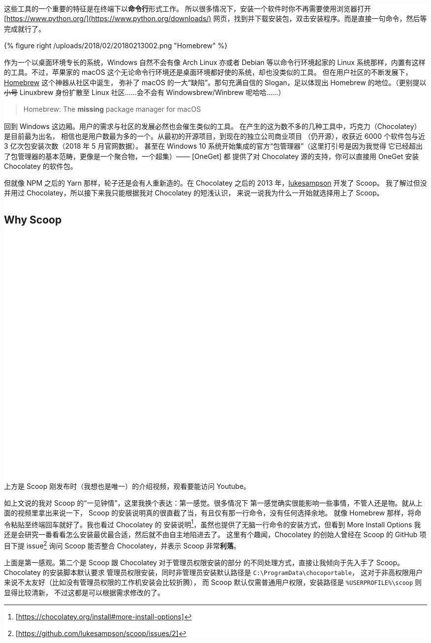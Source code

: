 这些工具的一个重要的特征是在终端下以**命令行**形式工作。
所以很多情况下，安装一个软件时你不再需要使用浏览器打开
[https://www.python.org/](https://www.python.org/downloads/)
网页，找到并下载安装包，双击安装程序。而是直接一句命令，然后等完成就行了。

{% figure right /uploads/2018/02/20180213002.png "Homebrew" %}

作为一个以桌面环境专长的系统，Windows 自然不会有像 Arch Linux 亦或者 Debian
等以命令行环境起家的 Linux 系统那样，内置有这样的工具。不过，苹果家的 macOS
这个无论命令行环境还是桌面环境都好使的系统，却也没类似的工具。
但在用户社区的不断发展下，[Homebrew](https://brew.sh/) 这个神器从社区中诞生，
弥补了 macOS 的一大“缺陷”。那句充满自信的 Slogan，足以体现出 Homebrew
的地位。（更别提以~~小号~~ Linuxbrew 身份扩散至 Linux 社区……会不会有
Windowsbrew/Winbrew 呢哈哈……）

> Homebrew: The **missing** package manager for macOS

回到 Windows 这边厢。用户的需求与社区的发展必然也会催生类似的工具。
在产生的这为数不多的几种工具中，巧克力（Chocolatey）是目前最为出名，
相信也是用户数最为多的一个。从最初的开源项目，到现在的独立公司商业项目
（仍开源），收获近 6000 个软件包与近 3 亿次包安装次数（2018 年 5 月官网数据）。
甚至在 Windows 10 系统开始集成的官方“包管理器”（这里打引号是因为我觉得
它已经超出了包管理器的基本范畴，更像是一个聚合物，一个超集）—— [OneGet] 都
提供了对 Chocolatey 源的支持，你可以直接用 OneGet 安装 Chocolatey 的软件包。

但就像 NPM 之后的 Yarn 那样，轮子还是会有人重新造的。在 Chocolatey 之后的
2013 年，[lukesampson](https://github.com/lukesampson) 开发了 Scoop。
我了解过但没并用过 Chocolatey，所以接下来我只能根据我对 Chocolatey 的短浅认识，
来说一说我为什么一开始就选择用上了 Scoop。

## Why Scoop

<p style="position:relative;padding-bottom:56.25%;">
<iframe style="position:absolute;width:100%;height:100%" 
src="https://www.youtube.com/embed/a85QLUJ0Wbs" frameborder="0" 
allow="autoplay; encrypted-media" allowfullscreen></iframe></p>

上方是 Scoop 刚发布时（我想也是唯一）的介绍视频，观看要能访问 Youtube。

如上文说的我对 Scoop 的“一见钟情”，这里我换个表达：第一感觉。很多情况下
第一感觉确实很能影响一些事情，不管人还是物。就从上面的视频里拿出来说一下，
Scoop 的安装说明真的很直截了当，有且仅有那一行命令，没有任何选择余地。
就像 Homebrew 那样，将命令粘贴至终端回车就好了。我也看过 Chocolatey 的
安装说明[^1]，虽然也提供了无脑一行命令的安装方式，但看到 More Install Options
我还是会研究一番看看怎么安装最优最合适，然后就不由自主地陷进去了。
这里有个趣闻，Chocolatey 的创始人曾经在 Scoop 的 GitHub 项目下提 issue[^2]
询问 Scoop 能否整合 Chocolatey，并表示 Scoop 非常**利落**。

上面是第一感观。第二个是 Scoop 跟 Chocolatey 对于管理员权限安装的部分
的不同处理方式，直接让我倾向于先入手了 Scoop。Chocolatey 的安装脚本默认要求
管理员权限安装，同时非管理员安装默认路径是 `C:\ProgramData\chocoportable`，
这对于非高权限用户来说不太友好（比如没有管理员权限的工作机安装会比较折腾），
而 Scoop 默认仅需普通用户权限，安装路径是 `%USERPROFILE%\scoop` 则显得比较清新，
不过这都是可以根据需求修改的了。


[^1]: [https://chocolatey.org/install#more-install-options]
[^2]: [https://github.com/lukesampson/scoop/issues/2]
[^3]: [https://github.com/Homebrew/brew/blob/master/docs/Bottles.md]
[^4]: [https://docs.microsoft.com/en-us/powershell/scripting/setup/installing-windows-powershell?view=powershell-6#upgrading-existing-windows-powershell]
[^5]: [https://github.com/lukesampson/scoop/issues/2227]
[^6]: [https://github.com/lukesampson/scoop/pull/2165]
[^7]: [https://github.com/lukesampson/scoop/wiki/Buckets]
[^8]: [https://github.com/chocolatey/choco/blob/master/CHANGELOG.md]
[^9]: [https://github.com/Homebrew/brew/releases]
[^10]: [https://github.com/lukesampson/scoop/graphs/contributors]
[^11]: [https://github.com/lukesampson/scoop/blob/master/lib/core.ps1#L1]
[^12]: [https://github.com/lukesampson/scoop/issues/2121]
[^13]: [https://github.com/lukesampson/scoop/issues/488]
[^14]: [https://github.com/lukesampson/scoop/issues/2220]
[^15]: [https://github.com/lukesampson/scoop/issues/2245]
[PowerShell Core]: https://docs.microsoft.com/en-us/powershell/scripting/setup/installing-powershell-core-on-windows?view=powershell-6
[OneGet]: https://github.com/OneGet/oneget
[https://chocolatey.org/install#more-install-options]: https://chocolatey.org/install#more-install-options
[https://github.com/lukesampson/scoop/issues/2]: https://github.com/lukesampson/scoop/issues/2
[https://github.com/Homebrew/brew/blob/master/docs/Bottles.md]: https://github.com/Homebrew/brew/blob/master/docs/Bottles.md
[https://docs.microsoft.com/en-us/powershell/scripting/setup/installing-windows-powershell?view=powershell-6#upgrading-existing-windows-powershell]: https://docs.microsoft.com/en-us/powershell/scripting/setup/installing-windows-powershell?view=powershell-6#upgrading-existing-windows-powershell
[https://github.com/lukesampson/scoop/issues/2227]: https://github.com/lukesampson/scoop/issues/2227
[https://github.com/lukesampson/scoop/pull/2165]: https://github.com/lukesampson/scoop/pull/2165
[https://github.com/lukesampson/scoop/wiki/Buckets]: https://github.com/lukesampson/scoop/wiki/Buckets
[bucket]: https://github.com/lukesampson/scoop/tree/master/bucket
[https://github.com/chocolatey/choco/blob/master/CHANGELOG.md]: https://github.com/chocolatey/choco/blob/master/CHANGELOG.md
[https://github.com/Homebrew/brew/releases]: https://github.com/Homebrew/brew/releases
[https://github.com/lukesampson/scoop/graphs/contributors]: https://github.com/lukesampson/scoop/graphs/contributors
[https://github.com/lukesampson/scoop/blob/master/lib/core.ps1#L1]: https://github.com/lukesampson/scoop/blob/master/lib/core.ps1#L1
[https://github.com/lukesampson/scoop/issues/2121]: https://github.com/lukesampson/scoop/issues/2121
[https://github.com/lukesampson/scoop/issues/488]: https://github.com/lukesampson/scoop/issues/488
[https://github.com/lukesampson/scoop/issues/2220]: https://github.com/lukesampson/scoop/issues/2220
[https://github.com/lukesampson/scoop/issues/2245]: https://github.com/lukesampson/scoop/issues/2245